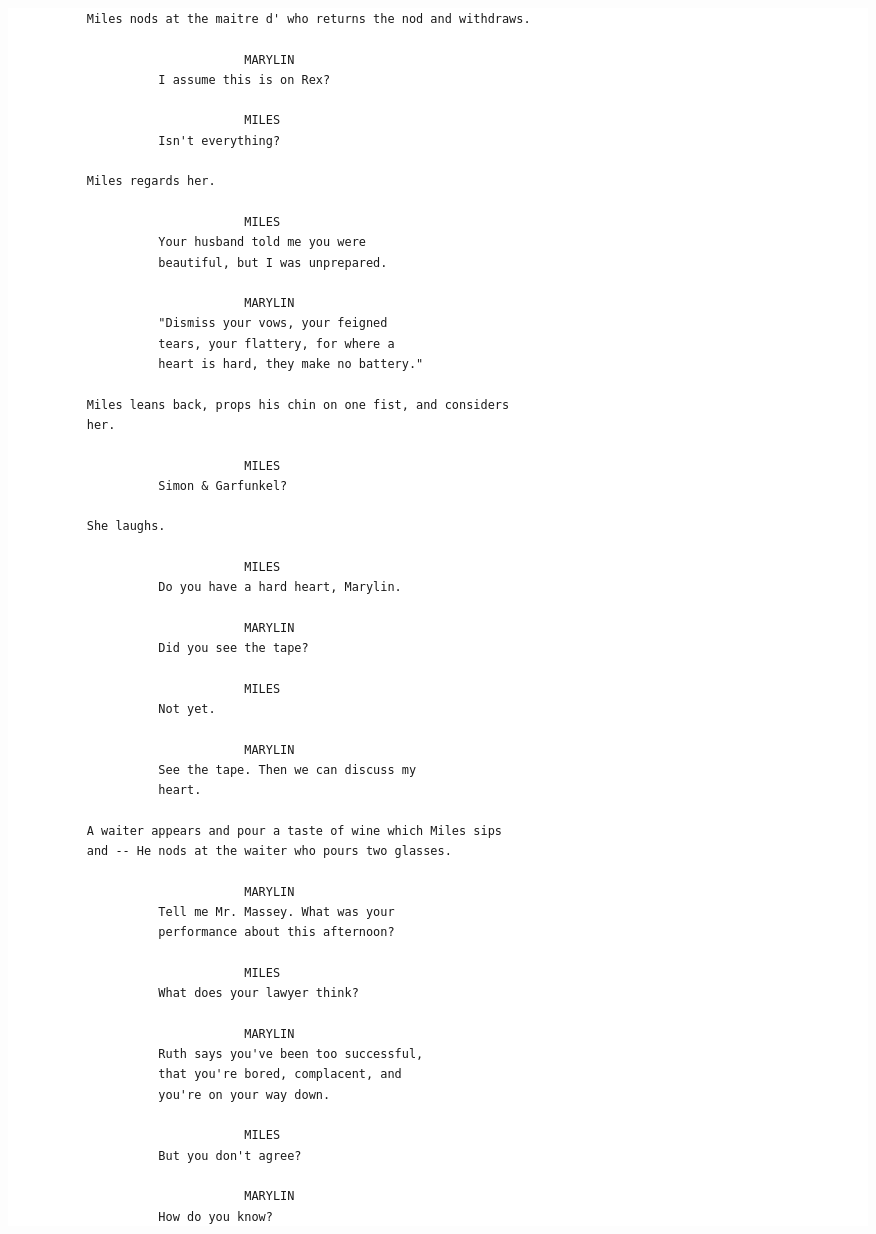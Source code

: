                Miles nods at the maitre d' who returns the nod and withdraws.

                                     MARYLIN
                         I assume this is on Rex?

                                     MILES
                         Isn't everything?

               Miles regards her.

                                     MILES
                         Your husband told me you were 
                         beautiful, but I was unprepared.

                                     MARYLIN
                         "Dismiss your vows, your feigned 
                         tears, your flattery, for where a 
                         heart is hard, they make no battery."

               Miles leans back, props his chin on one fist, and considers 
               her.

                                     MILES
                         Simon & Garfunkel?

               She laughs.

                                     MILES
                         Do you have a hard heart, Marylin.

                                     MARYLIN
                         Did you see the tape?

                                     MILES
                         Not yet.

                                     MARYLIN
                         See the tape. Then we can discuss my 
                         heart.

               A waiter appears and pour a taste of wine which Miles sips 
               and -- He nods at the waiter who pours two glasses.

                                     MARYLIN
                         Tell me Mr. Massey. What was your 
                         performance about this afternoon?

                                     MILES
                         What does your lawyer think?

                                     MARYLIN
                         Ruth says you've been too successful, 
                         that you're bored, complacent, and 
                         you're on your way down.

                                     MILES
                         But you don't agree?

                                     MARYLIN
                         How do you know?
